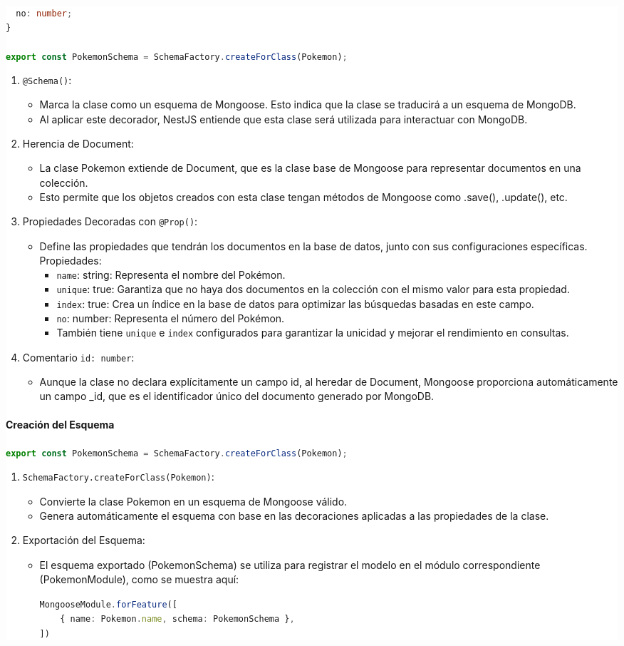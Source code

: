 ```typescript
  no: number;
}

export const PokemonSchema = SchemaFactory.createForClass(Pokemon);
```

1. `@Schema()`:
	- Marca la clase como un esquema de Mongoose. Esto indica que la clase se traducirá a un esquema de MongoDB.
	- Al aplicar este decorador, NestJS entiende que esta clase será utilizada para interactuar con MongoDB.

2. Herencia de Document:
	- La clase Pokemon extiende de Document, que es la clase base de Mongoose para representar documentos en una colección.
	- Esto permite que los objetos creados con esta clase tengan métodos de Mongoose como .save(), .update(), etc.

3. Propiedades Decoradas con `@Prop()`:
	- Define las propiedades que tendrán los documentos en la base de datos, junto con sus configuraciones específicas.
	Propiedades:
		- `name`: string: Representa el nombre del Pokémon.
		- `unique`: true: Garantiza que no haya dos documentos en la colección con el mismo valor para esta propiedad.
		- `index`: true: Crea un índice en la base de datos para optimizar las búsquedas basadas en este campo.
		- `no`: number: Representa el número del Pokémon.
		- También tiene `unique` e `index` configurados para garantizar la unicidad y mejorar el rendimiento en consultas.

4. Comentario `id: number`:
	- Aunque la clase no declara explícitamente un campo id, al heredar de Document, Mongoose proporciona automáticamente un campo _id, que es el identificador único del documento generado por MongoDB.

#### Creación del Esquema
```typescript
export const PokemonSchema = SchemaFactory.createForClass(Pokemon);
```

1. `SchemaFactory.createForClass(Pokemon)`:
	- Convierte la clase Pokemon en un esquema de Mongoose válido.
	- Genera automáticamente el esquema con base en las decoraciones aplicadas a las propiedades de la clase.

2. Exportación del Esquema:
	- El esquema exportado (PokemonSchema) se utiliza para registrar el modelo en el módulo correspondiente (PokemonModule), como se muestra aquí:
		```typescript
		MongooseModule.forFeature([
			{ name: Pokemon.name, schema: PokemonSchema },
		])
		```
